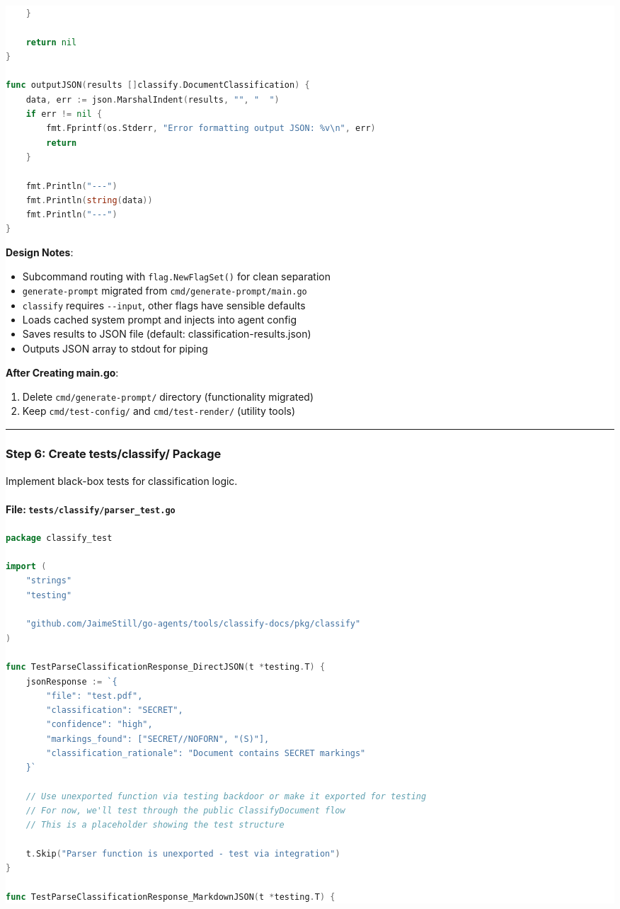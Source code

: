 ```go
	}

	return nil
}

func outputJSON(results []classify.DocumentClassification) {
	data, err := json.MarshalIndent(results, "", "  ")
	if err != nil {
		fmt.Fprintf(os.Stderr, "Error formatting output JSON: %v\n", err)
		return
	}

	fmt.Println("---")
	fmt.Println(string(data))
	fmt.Println("---")
}
```

**Design Notes**:
- Subcommand routing with `flag.NewFlagSet()` for clean separation
- `generate-prompt` migrated from `cmd/generate-prompt/main.go`
- `classify` requires `--input`, other flags have sensible defaults
- Loads cached system prompt and injects into agent config
- Saves results to JSON file (default: classification-results.json)
- Outputs JSON array to stdout for piping

**After Creating main.go**:
1. Delete `cmd/generate-prompt/` directory (functionality migrated)
2. Keep `cmd/test-config/` and `cmd/test-render/` (utility tools)

---

### Step 6: Create tests/classify/ Package

Implement black-box tests for classification logic.

#### File: `tests/classify/parser_test.go`

```go
package classify_test

import (
	"strings"
	"testing"

	"github.com/JaimeStill/go-agents/tools/classify-docs/pkg/classify"
)

func TestParseClassificationResponse_DirectJSON(t *testing.T) {
	jsonResponse := `{
		"file": "test.pdf",
		"classification": "SECRET",
		"confidence": "high",
		"markings_found": ["SECRET//NOFORN", "(S)"],
		"classification_rationale": "Document contains SECRET markings"
	}`

	// Use unexported function via testing backdoor or make it exported for testing
	// For now, we'll test through the public ClassifyDocument flow
	// This is a placeholder showing the test structure

	t.Skip("Parser function is unexported - test via integration")
}

func TestParseClassificationResponse_MarkdownJSON(t *testing.T) {
```